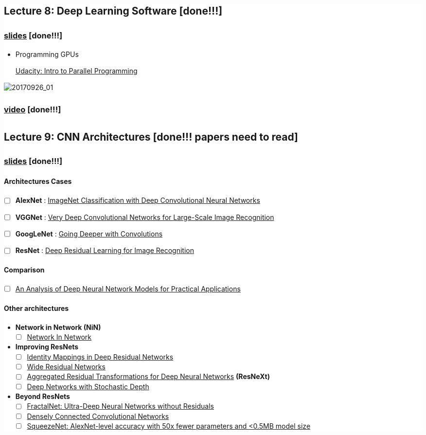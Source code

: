 ## Lecture 8: **Deep Learning Software** [**done!!!**]

### [slides](http://cs231n.stanford.edu/slides/2017/cs231n_2017_lecture8.pdf) [**done!!!**]

- Programming GPUs

  [Udacity: Intro to Parallel Programming](https://www.udacity.com/course/cs344)


![20170926_01](http://oq2ugwiqj.bkt.clouddn.com/20170926_01.PNG)

### [video](https://www.youtube.com/watch?v=6SlgtELqOWc&list=PL3FW7Lu3i5JvHM8ljYj-zLfQRF3EO8sYv) [**done!!!**]



## Lecture 9: **CNN Architectures**  [**done!!!  papers need to read**] 

### [slides](http://cs231n.stanford.edu/slides/2017/cs231n_2017_lecture9.pdf) [**done!!!**]

#### Architectures Cases

- [ ] **AlexNet** : [ImageNet Classification with Deep Convolutional Neural Networks](http://papers.nips.cc/paper/4824-imagenet-classification-with-deep-convolutional-neural-networks)



- [ ] **VGGNet** : [Very Deep Convolutional Networks for Large-Scale Image Recognition](https://arxiv.org/abs/1409.1556)


- [ ] **GoogLeNet** : [Going Deeper with Convolutions](https://arxiv.org/abs/1409.4842)
- [ ] **ResNet** : [Deep Residual Learning for Image Recognition](https://arxiv.org/abs/1512.03385)

#### Comparison

- [ ] [An Analysis of Deep Neural Network Models for Practical Applications](https://arxiv.org/abs/1605.07678)

#### Other architectures

- **Network in Network (NiN)**
  - [ ] [Network In Network](https://arxiv.org/abs/1312.4400)
- **Improving ResNets**
  - [ ] [Identity Mappings in Deep Residual Networks](https://arxiv.org/abs/1603.05027)
  - [ ] [Wide Residual Networks](https://arxiv.org/abs/1605.07146)
  - [ ] [Aggregated Residual Transformations for Deep Neural Networks](https://arxiv.org/abs/1611.05431)  **(ResNeXt)**
  - [ ] [Deep Networks with Stochastic Depth](https://arxiv.org/abs/1603.09382)
- **Beyond ResNets**
  - [ ] [FractalNet: Ultra-Deep Neural Networks without Residuals](https://arxiv.org/abs/1605.07648)
  - [ ] [Densely Connected Convolutional Networks](https://arxiv.org/abs/1608.06993)
  - [ ] [SqueezeNet: AlexNet-level accuracy with 50x fewer parameters and <0.5MB model size](https://arxiv.org/abs/1602.07360)
